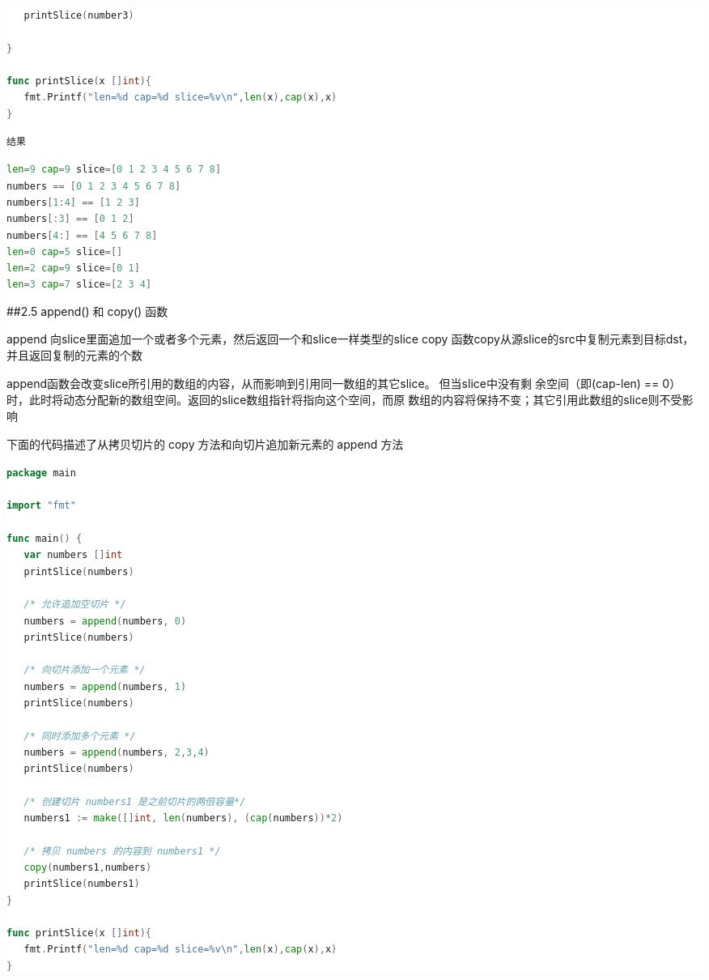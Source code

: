 ```go
   printSlice(number3)

}

func printSlice(x []int){
   fmt.Printf("len=%d cap=%d slice=%v\n",len(x),cap(x),x)
}
```

`结果`

```go
len=9 cap=9 slice=[0 1 2 3 4 5 6 7 8]
numbers == [0 1 2 3 4 5 6 7 8]
numbers[1:4] == [1 2 3]
numbers[:3] == [0 1 2]
numbers[4:] == [4 5 6 7 8]
len=0 cap=5 slice=[]
len=2 cap=9 slice=[0 1]
len=3 cap=7 slice=[2 3 4]
```

##2.5 append() 和 copy() 函数 

append 向slice里面追加一个或者多个元素，然后返回一个和slice一样类型的slice
copy 函数copy从源slice的src中复制元素到目标dst，并且返回复制的元素的个数

append函数会改变slice所引用的数组的内容，从而影响到引用同一数组的其它slice。 但当slice中没有剩
余空间（即(cap-len) == 0）时，此时将动态分配新的数组空间。返回的slice数组指针将指向这个空间，而原
数组的内容将保持不变；其它引用此数组的slice则不受影响

下面的代码描述了从拷贝切片的 copy 方法和向切片追加新元素的 append 方法

```go
package main

import "fmt"

func main() {
   var numbers []int
   printSlice(numbers)

   /* 允许追加空切片 */
   numbers = append(numbers, 0)
   printSlice(numbers)

   /* 向切片添加一个元素 */
   numbers = append(numbers, 1)
   printSlice(numbers)

   /* 同时添加多个元素 */
   numbers = append(numbers, 2,3,4)
   printSlice(numbers)

   /* 创建切片 numbers1 是之前切片的两倍容量*/
   numbers1 := make([]int, len(numbers), (cap(numbers))*2)

   /* 拷贝 numbers 的内容到 numbers1 */
   copy(numbers1,numbers)
   printSlice(numbers1)   
}

func printSlice(x []int){
   fmt.Printf("len=%d cap=%d slice=%v\n",len(x),cap(x),x)
}
```
